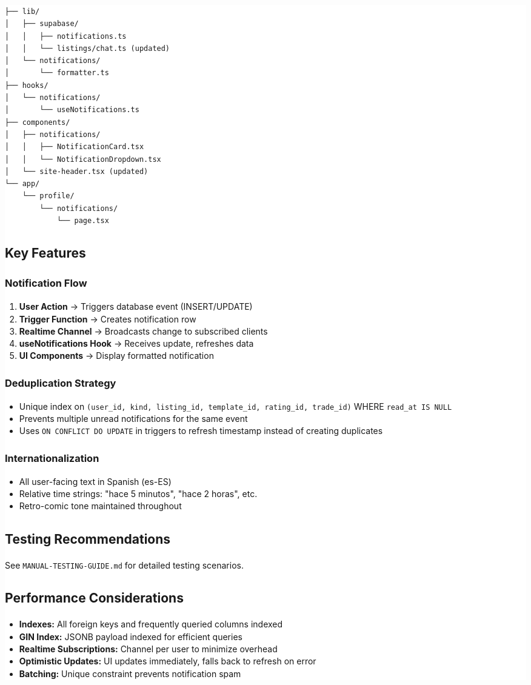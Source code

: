 ```
├── lib/
│   ├── supabase/
│   │   ├── notifications.ts
│   │   └── listings/chat.ts (updated)
│   └── notifications/
│       └── formatter.ts
├── hooks/
│   └── notifications/
│       └── useNotifications.ts
├── components/
│   ├── notifications/
│   │   ├── NotificationCard.tsx
│   │   └── NotificationDropdown.tsx
│   └── site-header.tsx (updated)
└── app/
    └── profile/
        └── notifications/
            └── page.tsx
```

## Key Features

### Notification Flow

1. **User Action** → Triggers database event (INSERT/UPDATE)
2. **Trigger Function** → Creates notification row
3. **Realtime Channel** → Broadcasts change to subscribed clients
4. **useNotifications Hook** → Receives update, refreshes data
5. **UI Components** → Display formatted notification

### Deduplication Strategy

- Unique index on `(user_id, kind, listing_id, template_id, rating_id, trade_id)` WHERE `read_at IS NULL`
- Prevents multiple unread notifications for the same event
- Uses `ON CONFLICT DO UPDATE` in triggers to refresh timestamp instead of creating duplicates

### Internationalization

- All user-facing text in Spanish (es-ES)
- Relative time strings: "hace 5 minutos", "hace 2 horas", etc.
- Retro-comic tone maintained throughout

## Testing Recommendations

See `MANUAL-TESTING-GUIDE.md` for detailed testing scenarios.

## Performance Considerations

- **Indexes:** All foreign keys and frequently queried columns indexed
- **GIN Index:** JSONB payload indexed for efficient queries
- **Realtime Subscriptions:** Channel per user to minimize overhead
- **Optimistic Updates:** UI updates immediately, falls back to refresh on error
- **Batching:** Unique constraint prevents notification spam
